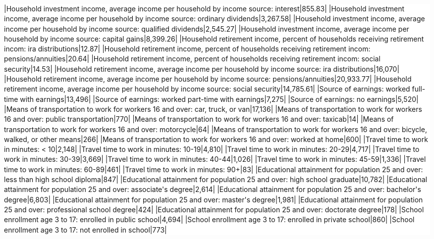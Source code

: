 |Household investment income, average income per household by income source: interest|855.83|
|Household investment income, average income per household by income source: ordinary dividends|3,267.58|
|Household investment income, average income per household by income source: qualified dividends|2,545.27|
|Household investment income, average income per household by income source: capital gains|8,399.26|
|Household retirement income, percent of households receiving retirement incom: ira distributions|12.87|
|Household retirement income, percent of households receiving retirement incom: pensions/annuities|20.64|
|Household retirement income, percent of households receiving retirement incom: social security|14.53|
|Household retirement income, average income per household by income source: ira distributions|16,070|
|Household retirement income, average income per household by income source: pensions/annuities|20,933.77|
|Household retirement income, average income per household by income source: social security|14,785.61|
|Source of earnings: worked full-time with earnings|13,496|
|Source of earnings: worked part-time with earnings|7,275|
|Source of earnings: no earnings|5,520|
|Means of transportation to work for workers 16 and over: car, truck, or van|17,136|
|Means of transportation to work for workers 16 and over: public transportation|770|
|Means of transportation to work for workers 16 and over: taxicab|14|
|Means of transportation to work for workers 16 and over: motorcycle|64|
|Means of transportation to work for workers 16 and over: bicycle, walked, or other means|266|
|Means of transportation to work for workers 16 and over: worked at home|600|
|Travel time to work in minutes: < 10|2,148|
|Travel time to work in minutes: 10-19|4,810|
|Travel time to work in minutes: 20-29|4,717|
|Travel time to work in minutes: 30-39|3,669|
|Travel time to work in minutes: 40-44|1,026|
|Travel time to work in minutes: 45-59|1,336|
|Travel time to work in minutes: 60-89|461|
|Travel time to work in minutes: 90+|83|
|Educational attainment for population 25 and over: less than high school diploma|847|
|Educational attainment for population 25 and over: high school graduate|10,782|
|Educational attainment for population 25 and over: associate's degree|2,614|
|Educational attainment for population 25 and over: bachelor's degree|6,803|
|Educational attainment for population 25 and over: master's degree|1,981|
|Educational attainment for population 25 and over: professional school degree|424|
|Educational attainment for population 25 and over: doctorate degree|178|
|School enrollment age 3 to 17: enrolled in public school|4,694|
|School enrollment age 3 to 17: enrolled in private school|860|
|School enrollment age 3 to 17: not enrolled in school|773|
